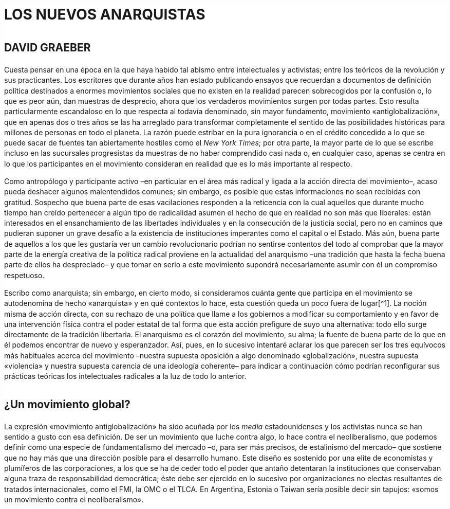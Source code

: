 LOS NUEVOS ANARQUISTAS 
======================

DAVID GRAEBER 
-------------

Cuesta pensar en una época en la que haya habido tal abismo entre intelectuales y activistas; entre los teóricos de la revolución y sus practicantes. Los escritores que durante años han estado publicando ensayos que recuerdan a documentos de definición política destinados a enormes movimientos sociales que no existen en la realidad parecen sobrecogidos por la confusión o, lo que es peor aún, dan muestras de desprecio, ahora que los verdaderos movimientos surgen por todas partes. Esto resulta particularmente escandaloso en lo que respecta al todavía denominado, sin mayor fundamento, movimiento «antiglobalización», que en apenas dos o tres años se las ha arreglado para transformar completamente el sentido de las posibilidades históricas para millones de personas en todo el planeta.
La razón puede estribar en la pura ignorancia o en el crédito concedido a lo que se puede sacar de fuentes tan abiertamente hostiles como el *New York Times*; por otra parte, la mayor parte de lo que se escribe incluso en las sucursales progresistas da muestras de no haber comprendido casi nada o, en cualquier caso, apenas se centra en lo que los participantes en el movimiento consideran en realidad que es lo más importante al respecto. 

Como antropólogo y participante activo –en particular en el área más radical y ligada a la acción directa del movimiento–, acaso pueda deshacer algunos malentendidos comunes; sin embargo, es posible que estas informaciones no sean recibidas con gratitud. Sospecho que buena parte de esas vacilaciones responden a la reticencia con la cual aquellos que durante mucho tiempo han creído pertenecer a algún tipo de radicalidad asumen el hecho de que en realidad no son más que liberales: están interesados en el ensanchamiento de las libertades individuales y en la consecución de la justicia social, pero no en caminos que pudieran suponer un grave desafío a la existencia de instituciones imperantes como el capital o el Estado. Más aún, buena parte de aquellos a los que les gustaría ver un cambio revolucionario podrían no sentirse contentos del todo al comprobar que la mayor parte de la energía creativa de la política radical proviene en la actualidad del anarquismo –una tradición que hasta la fecha buena parte de ellos ha despreciado– y que tomar en serio a este movimiento supondrá necesariamente asumir con él un compromiso respetuoso. 

Escribo como anarquista; sin embargo, en cierto modo, si consideramos cuánta gente que participa en el movimiento se autodenomina de hecho «anarquista» y en qué contextos lo hace, esta cuestión queda un poco fuera de lugar[^1]. La noción misma de acción directa, con su rechazo de una política que llame a los gobiernos a modificar su comportamiento y en favor de una intervención física contra el poder estatal de tal forma que esta acción prefigure de suyo una alternativa: todo ello surge directamente de la tradición libertaria. El anarquismo es el corazón del movimiento, su alma; la fuente de buena parte de lo que en él podemos encontrar de nuevo y esperanzador. Así, pues, en lo sucesivo intentaré aclarar los que parecen ser los tres equívocos más habituales acerca del movimiento –nuestra supuesta oposición a algo denominado «globalización», nuestra supuesta «violencia» y nuestra supuesta carencia de una ideología coherente– para indicar a continuación cómo podrían reconfigurar sus prácticas teóricas los intelectuales radicales a la luz de todo lo anterior. 

¿Un movimiento global?
----------------------

La expresión «movimiento antiglobalización» ha sido acuñada por los *media* estadounidenses y los activistas nunca se han sentido a gusto con esa definición. De ser un movimiento que luche contra algo, lo hace contra el neoliberalismo, que podemos definir como una especie de fundamentalismo del mercado –o, para ser más precisos, de estalinismo del mercado– que sostiene que no hay más que una dirección posible para el desarrollo humano. Este diseño es sostenido por una elite de economistas y plumíferos de las corporaciones, a los que se ha de ceder todo el poder que antaño detentaran la instituciones que conservaban alguna traza de responsabilidad democrática; éste debe ser ejercido en lo sucesivo por organizaciones no electas resultantes de tratados internacionales, como el FMI, la OMC o el TLCA. En Argentina, Estonia o Taiwan sería posible decir sin tapujos: «somos un movimiento contra el neoliberalismo». 


[^6]: Por supuesto, siguen existiendo los que podríamos denominar grupos anarquistas «con A mayúscula», tales como, pongamos por caso, la *North East Federation of Anarchist Communists*, cuyos miembros deben aceptar la plataforma de los comunistas anarquistas redactada por Nestor Makhno en 1926. Sin embargo, los anarquistas con «a minúscula» son el verdadero centro del dinamismo histórico en la actualidad. indígenas en el nuevo movimiento: tales personas tienden a ser al mismo tiempo los menos alienados y los más oprimidos de la tierra. Hoy día, cuando las nuevas tecnologías de comunicación han hecho posible incluirles dentro de alianzas revolucionarias globales, así como de resistencia y revuelta locales, resulta casi inevitable que hayan de desempeñar un papel enormemente inspirador.